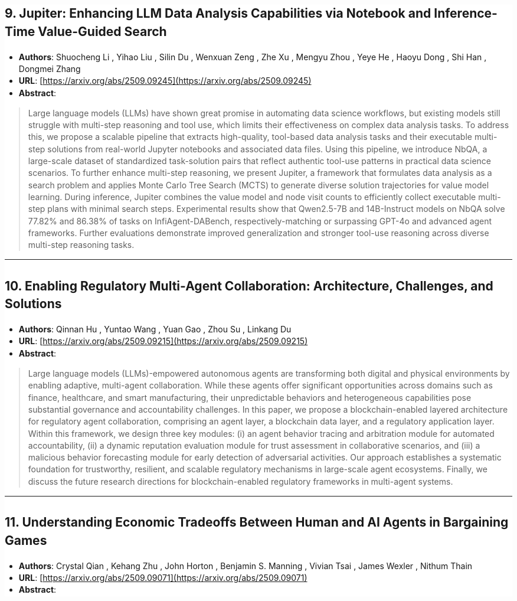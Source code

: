 
## 9. Jupiter: Enhancing LLM Data Analysis Capabilities via Notebook and Inference-Time Value-Guided Search
- **Authors**: Shuocheng Li , Yihao Liu , Silin Du , Wenxuan Zeng , Zhe Xu , Mengyu Zhou , Yeye He , Haoyu Dong , Shi Han , Dongmei Zhang
- **URL**: [https://arxiv.org/abs/2509.09245](https://arxiv.org/abs/2509.09245)
- **Abstract**:
> Large language models (LLMs) have shown great promise in automating data science workflows, but existing models still struggle with multi-step reasoning and tool use, which limits their effectiveness on complex data analysis tasks. To address this, we propose a scalable pipeline that extracts high-quality, tool-based data analysis tasks and their executable multi-step solutions from real-world Jupyter notebooks and associated data files. Using this pipeline, we introduce NbQA, a large-scale dataset of standardized task-solution pairs that reflect authentic tool-use patterns in practical data science scenarios. To further enhance multi-step reasoning, we present Jupiter, a framework that formulates data analysis as a search problem and applies Monte Carlo Tree Search (MCTS) to generate diverse solution trajectories for value model learning. During inference, Jupiter combines the value model and node visit counts to efficiently collect executable multi-step plans with minimal search steps. Experimental results show that Qwen2.5-7B and 14B-Instruct models on NbQA solve 77.82% and 86.38% of tasks on InfiAgent-DABench, respectively-matching or surpassing GPT-4o and advanced agent frameworks. Further evaluations demonstrate improved generalization and stronger tool-use reasoning across diverse multi-step reasoning tasks.

---

## 10. Enabling Regulatory Multi-Agent Collaboration: Architecture, Challenges, and Solutions
- **Authors**: Qinnan Hu , Yuntao Wang , Yuan Gao , Zhou Su , Linkang Du
- **URL**: [https://arxiv.org/abs/2509.09215](https://arxiv.org/abs/2509.09215)
- **Abstract**:
> Large language models (LLMs)-empowered autonomous agents are transforming both digital and physical environments by enabling adaptive, multi-agent collaboration. While these agents offer significant opportunities across domains such as finance, healthcare, and smart manufacturing, their unpredictable behaviors and heterogeneous capabilities pose substantial governance and accountability challenges. In this paper, we propose a blockchain-enabled layered architecture for regulatory agent collaboration, comprising an agent layer, a blockchain data layer, and a regulatory application layer. Within this framework, we design three key modules: (i) an agent behavior tracing and arbitration module for automated accountability, (ii) a dynamic reputation evaluation module for trust assessment in collaborative scenarios, and (iii) a malicious behavior forecasting module for early detection of adversarial activities. Our approach establishes a systematic foundation for trustworthy, resilient, and scalable regulatory mechanisms in large-scale agent ecosystems. Finally, we discuss the future research directions for blockchain-enabled regulatory frameworks in multi-agent systems.

---

## 11. Understanding Economic Tradeoffs Between Human and AI Agents in Bargaining Games
- **Authors**: Crystal Qian , Kehang Zhu , John Horton , Benjamin S. Manning , Vivian Tsai , James Wexler , Nithum Thain
- **URL**: [https://arxiv.org/abs/2509.09071](https://arxiv.org/abs/2509.09071)
- **Abstract**: